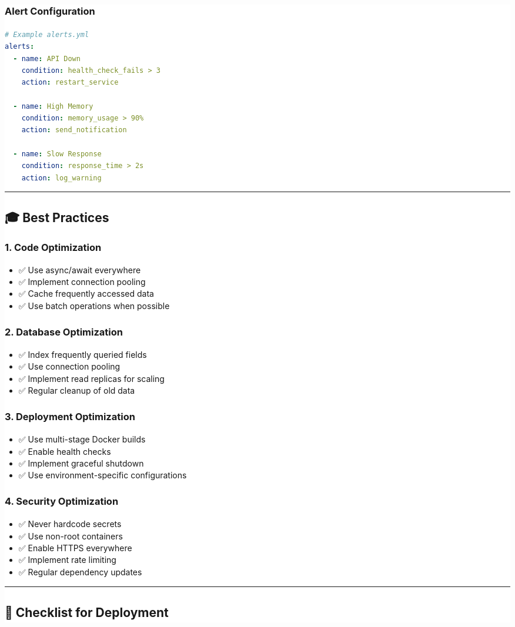 ### Alert Configuration

```yaml
# Example alerts.yml
alerts:
  - name: API Down
    condition: health_check_fails > 3
    action: restart_service
    
  - name: High Memory
    condition: memory_usage > 90%
    action: send_notification
    
  - name: Slow Response
    condition: response_time > 2s
    action: log_warning
```

---

## 🎓 Best Practices

### 1. Code Optimization
- ✅ Use async/await everywhere
- ✅ Implement connection pooling
- ✅ Cache frequently accessed data
- ✅ Use batch operations when possible

### 2. Database Optimization
- ✅ Index frequently queried fields
- ✅ Use connection pooling
- ✅ Implement read replicas for scaling
- ✅ Regular cleanup of old data

### 3. Deployment Optimization
- ✅ Use multi-stage Docker builds
- ✅ Enable health checks
- ✅ Implement graceful shutdown
- ✅ Use environment-specific configurations

### 4. Security Optimization
- ✅ Never hardcode secrets
- ✅ Use non-root containers
- ✅ Enable HTTPS everywhere
- ✅ Implement rate limiting
- ✅ Regular dependency updates

---

## 📝 Checklist for Deployment
